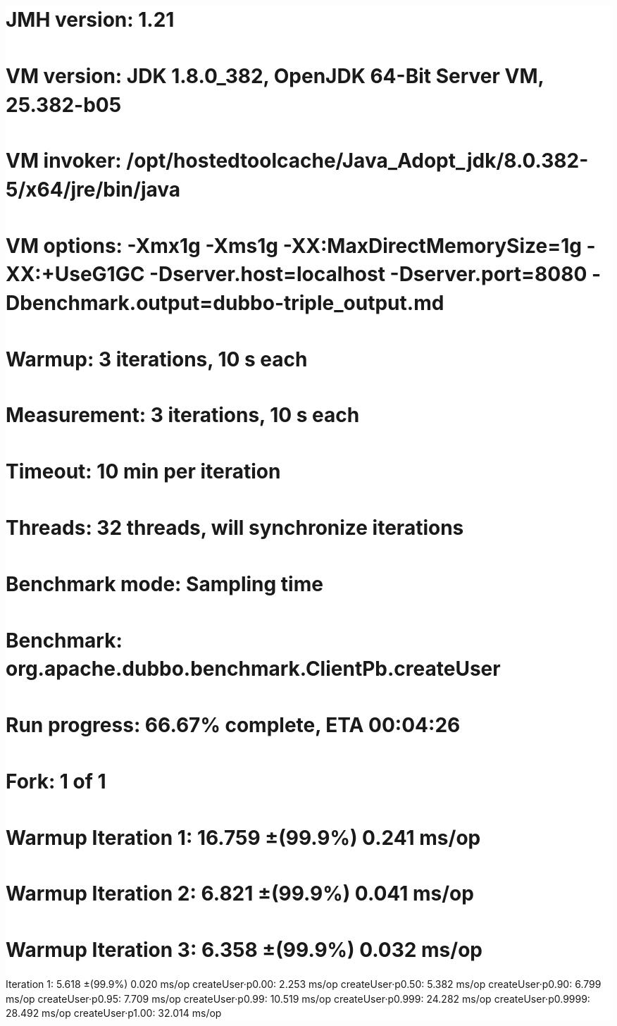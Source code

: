 
# JMH version: 1.21
# VM version: JDK 1.8.0_382, OpenJDK 64-Bit Server VM, 25.382-b05
# VM invoker: /opt/hostedtoolcache/Java_Adopt_jdk/8.0.382-5/x64/jre/bin/java
# VM options: -Xmx1g -Xms1g -XX:MaxDirectMemorySize=1g -XX:+UseG1GC -Dserver.host=localhost -Dserver.port=8080 -Dbenchmark.output=dubbo-triple_output.md
# Warmup: 3 iterations, 10 s each
# Measurement: 3 iterations, 10 s each
# Timeout: 10 min per iteration
# Threads: 32 threads, will synchronize iterations
# Benchmark mode: Sampling time
# Benchmark: org.apache.dubbo.benchmark.ClientPb.createUser

# Run progress: 66.67% complete, ETA 00:04:26
# Fork: 1 of 1
# Warmup Iteration   1: 16.759 ±(99.9%) 0.241 ms/op
# Warmup Iteration   2: 6.821 ±(99.9%) 0.041 ms/op
# Warmup Iteration   3: 6.358 ±(99.9%) 0.032 ms/op
Iteration   1: 5.618 ±(99.9%) 0.020 ms/op
                 createUser·p0.00:   2.253 ms/op
                 createUser·p0.50:   5.382 ms/op
                 createUser·p0.90:   6.799 ms/op
                 createUser·p0.95:   7.709 ms/op
                 createUser·p0.99:   10.519 ms/op
                 createUser·p0.999:  24.282 ms/op
                 createUser·p0.9999: 28.492 ms/op
                 createUser·p1.00:   32.014 ms/op
